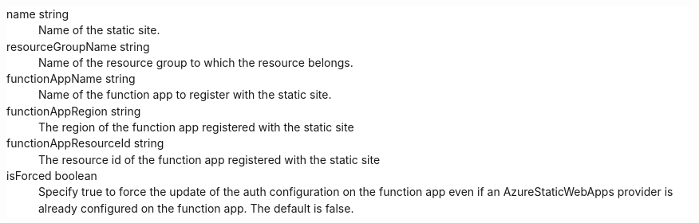 <div>
<pulumi-choosable type="language" values="javascript,typescript">
<dl class="resources-properties"><dt class="property-required property-replacement"
            title="Required">
        <span id="name_nodejs">
<a data-swiftype-name="resource-property" data-swiftype-type="text" href="#name_nodejs" style="color: inherit; text-decoration: inherit;">name</a>
</span>
        <span class="property-indicator"></span>
        <span class="property-type">string</span>
    </dt>
    <dd>Name of the static site.</dd><dt class="property-required property-replacement"
            title="Required">
        <span id="resourcegroupname_nodejs">
<a data-swiftype-name="resource-property" data-swiftype-type="text" href="#resourcegroupname_nodejs" style="color: inherit; text-decoration: inherit;">resource<wbr>Group<wbr>Name</a>
</span>
        <span class="property-indicator"></span>
        <span class="property-type">string</span>
    </dt>
    <dd>Name of the resource group to which the resource belongs.</dd><dt class="property-optional property-replacement"
            title="Optional">
        <span id="functionappname_nodejs">
<a data-swiftype-name="resource-property" data-swiftype-type="text" href="#functionappname_nodejs" style="color: inherit; text-decoration: inherit;">function<wbr>App<wbr>Name</a>
</span>
        <span class="property-indicator"></span>
        <span class="property-type">string</span>
    </dt>
    <dd>Name of the function app to register with the static site.</dd><dt class="property-optional"
            title="Optional">
        <span id="functionappregion_nodejs">
<a data-swiftype-name="resource-property" data-swiftype-type="text" href="#functionappregion_nodejs" style="color: inherit; text-decoration: inherit;">function<wbr>App<wbr>Region</a>
</span>
        <span class="property-indicator"></span>
        <span class="property-type">string</span>
    </dt>
    <dd>The region of the function app registered with the static site</dd><dt class="property-optional"
            title="Optional">
        <span id="functionappresourceid_nodejs">
<a data-swiftype-name="resource-property" data-swiftype-type="text" href="#functionappresourceid_nodejs" style="color: inherit; text-decoration: inherit;">function<wbr>App<wbr>Resource<wbr>Id</a>
</span>
        <span class="property-indicator"></span>
        <span class="property-type">string</span>
    </dt>
    <dd>The resource id of the function app registered with the static site</dd><dt class="property-optional"
            title="Optional">
        <span id="isforced_nodejs">
<a data-swiftype-name="resource-property" data-swiftype-type="text" href="#isforced_nodejs" style="color: inherit; text-decoration: inherit;">is<wbr>Forced</a>
</span>
        <span class="property-indicator"></span>
        <span class="property-type">boolean</span>
    </dt>
    <dd>Specify <!-- raw HTML omitted -->true<!-- raw HTML omitted --> to force the update of the auth configuration on the function app even if an AzureStaticWebApps provider is already configured on the function app. The default is <!-- raw HTML omitted -->false<!-- raw HTML omitted -->.</dd><dt class="property-optional"
            title="Optional">